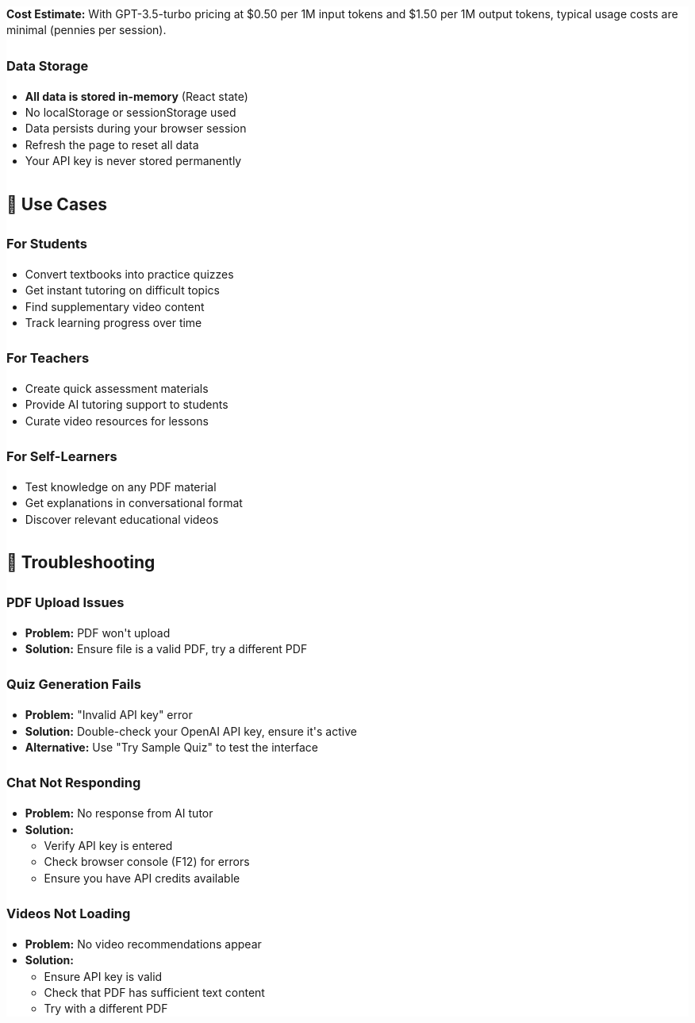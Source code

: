 **Cost Estimate:** With GPT-3.5-turbo pricing at $0.50 per 1M input tokens and $1.50 per 1M output tokens, typical usage costs are minimal (pennies per session).

### Data Storage

- **All data is stored in-memory** (React state)
- No localStorage or sessionStorage used
- Data persists during your browser session
- Refresh the page to reset all data
- Your API key is never stored permanently

## 🎯 Use Cases

### For Students
- Convert textbooks into practice quizzes
- Get instant tutoring on difficult topics
- Find supplementary video content
- Track learning progress over time

### For Teachers
- Create quick assessment materials
- Provide AI tutoring support to students
- Curate video resources for lessons

### For Self-Learners
- Test knowledge on any PDF material
- Get explanations in conversational format
- Discover relevant educational videos

## 🐛 Troubleshooting

### PDF Upload Issues
- **Problem:** PDF won't upload
- **Solution:** Ensure file is a valid PDF, try a different PDF

### Quiz Generation Fails
- **Problem:** "Invalid API key" error
- **Solution:** Double-check your OpenAI API key, ensure it's active
- **Alternative:** Use "Try Sample Quiz" to test the interface

### Chat Not Responding
- **Problem:** No response from AI tutor
- **Solution:** 
  - Verify API key is entered
  - Check browser console (F12) for errors
  - Ensure you have API credits available

### Videos Not Loading
- **Problem:** No video recommendations appear
- **Solution:**
  - Ensure API key is valid
  - Check that PDF has sufficient text content
  - Try with a different PDF
